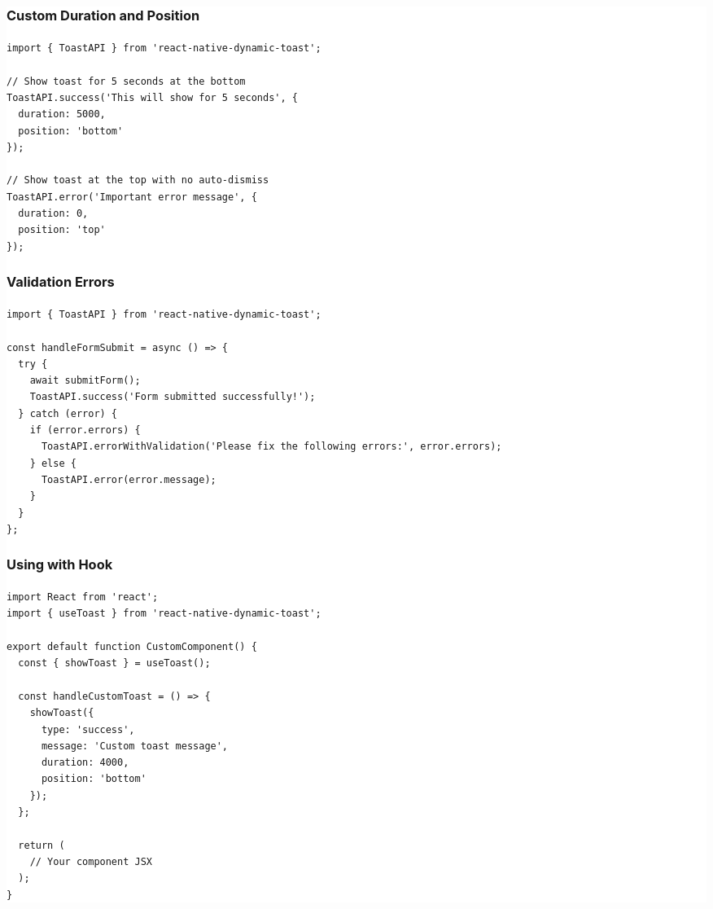 ### Custom Duration and Position

```tsx
import { ToastAPI } from 'react-native-dynamic-toast';

// Show toast for 5 seconds at the bottom
ToastAPI.success('This will show for 5 seconds', {
  duration: 5000,
  position: 'bottom'
});

// Show toast at the top with no auto-dismiss
ToastAPI.error('Important error message', {
  duration: 0,
  position: 'top'
});
```

### Validation Errors

```tsx
import { ToastAPI } from 'react-native-dynamic-toast';

const handleFormSubmit = async () => {
  try {
    await submitForm();
    ToastAPI.success('Form submitted successfully!');
  } catch (error) {
    if (error.errors) {
      ToastAPI.errorWithValidation('Please fix the following errors:', error.errors);
    } else {
      ToastAPI.error(error.message);
    }
  }
};
```

### Using with Hook

```tsx
import React from 'react';
import { useToast } from 'react-native-dynamic-toast';

export default function CustomComponent() {
  const { showToast } = useToast();

  const handleCustomToast = () => {
    showToast({
      type: 'success',
      message: 'Custom toast message',
      duration: 4000,
      position: 'bottom'
    });
  };

  return (
    // Your component JSX
  );
}
```
